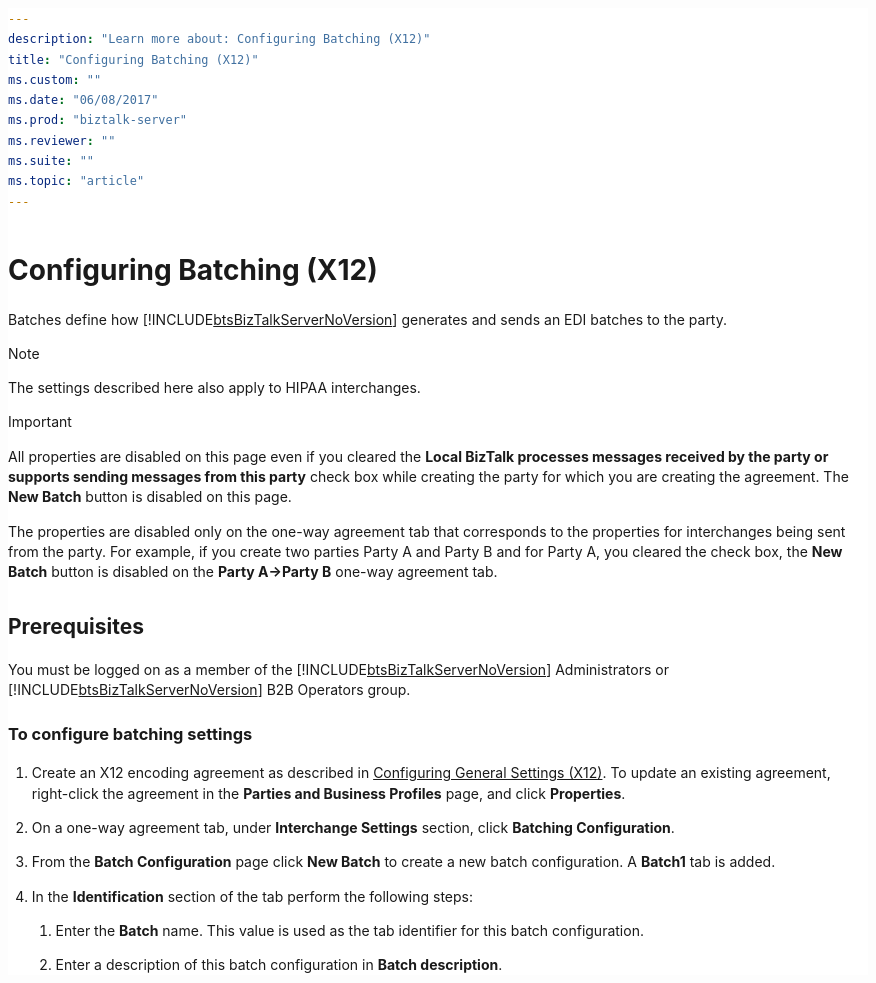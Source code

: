 ```yaml
---
description: "Learn more about: Configuring Batching (X12)"
title: "Configuring Batching (X12)"
ms.custom: ""
ms.date: "06/08/2017"
ms.prod: "biztalk-server"
ms.reviewer: ""
ms.suite: ""
ms.topic: "article"
---
```

# Configuring Batching (X12)
Batches define how [!INCLUDE[btsBizTalkServerNoVersion](../includes/btsbiztalkservernoversion-md.md)] generates and sends an EDI batches to the party.  
  
> [!NOTE]
>  The settings described here also apply to HIPAA interchanges.  
  
> [!IMPORTANT]
>  All properties are disabled on this page even if you cleared the **Local BizTalk processes messages received by the party or supports sending messages from this party** check box while creating the party for which you are creating the agreement. The **New Batch** button is disabled on this page.  
>   
>  The properties are disabled only on the one-way agreement tab that corresponds to the properties for interchanges being sent from the party. For example, if you create two parties Party A and Party B and for Party A, you cleared the check box, the **New Batch** button is disabled on the **Party A->Party B** one-way agreement tab.  
  
## Prerequisites  
 You must be logged on as a member of the [!INCLUDE[btsBizTalkServerNoVersion](../includes/btsbiztalkservernoversion-md.md)] Administrators or [!INCLUDE[btsBizTalkServerNoVersion](../includes/btsbiztalkservernoversion-md.md)] B2B Operators group.  
  
### To configure batching settings  
  
1.  Create an X12 encoding agreement as described in [Configuring General Settings (X12)](../core/configuring-general-settings-x12.md). To update an existing agreement, right-click the agreement in the **Parties and Business Profiles** page, and click **Properties**.  
  
2.  On a one-way agreement tab, under **Interchange Settings** section, click **Batching Configuration**.  
  
3.  From the **Batch Configuration** page click **New Batch** to create a new batch configuration. A **Batch1** tab is added.  
  
4.  In the **Identification** section of the tab perform the following steps:  
  
    1.  Enter the **Batch** name. This value is used as the tab identifier for this batch configuration.  
  
    2.  Enter a description of this batch configuration in **Batch description**.  
  
